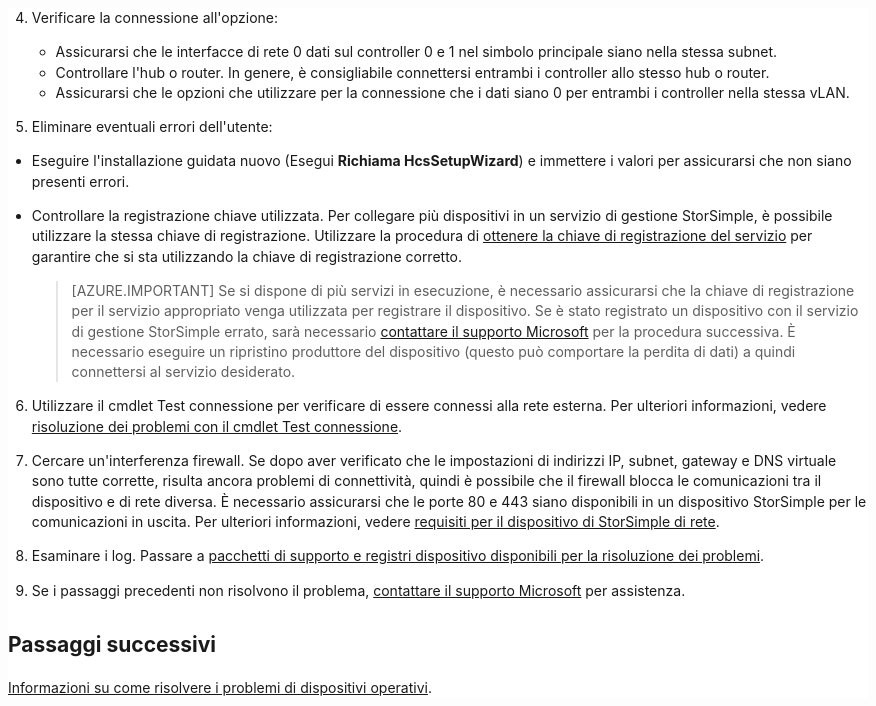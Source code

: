 4. Verificare la connessione all'opzione:
   - Assicurarsi che le interfacce di rete 0 dati sul controller 0 e 1 nel simbolo principale siano nella stessa subnet. 
   - Controllare l'hub o router. In genere, è consigliabile connettersi entrambi i controller allo stesso hub o router. 
   - Assicurarsi che le opzioni che utilizzare per la connessione che i dati siano 0 per entrambi i controller nella stessa vLAN.
   
5. Eliminare eventuali errori dell'utente:

  - Eseguire l'installazione guidata nuovo (Esegui **Richiama HcsSetupWizard**) e immettere i valori per assicurarsi che non siano presenti errori. 
  - Controllare la registrazione chiave utilizzata. Per collegare più dispositivi in un servizio di gestione StorSimple, è possibile utilizzare la stessa chiave di registrazione. Utilizzare la procedura di [ottenere la chiave di registrazione del servizio](storsimple-manage-service.md#get-the-service-registration-key) per garantire che si sta utilizzando la chiave di registrazione corretto.

    > [AZURE.IMPORTANT] Se si dispone di più servizi in esecuzione, è necessario assicurarsi che la chiave di registrazione per il servizio appropriato venga utilizzata per registrare il dispositivo. Se è stato registrato un dispositivo con il servizio di gestione StorSimple errato, sarà necessario [contattare il supporto Microsoft](storsimple-contact-microsoft-support.md) per la procedura successiva. È necessario eseguire un ripristino produttore del dispositivo (questo può comportare la perdita di dati) a quindi connettersi al servizio desiderato.

6. Utilizzare il cmdlet Test connessione per verificare di essere connessi alla rete esterna. Per ulteriori informazioni, vedere [risoluzione dei problemi con il cmdlet Test connessione](#troubleshoot-with-the-test-connection-cmdlet).

7. Cercare un'interferenza firewall. Se dopo aver verificato che le impostazioni di indirizzi IP, subnet, gateway e DNS virtuale sono tutte corrette, risulta ancora problemi di connettività, quindi è possibile che il firewall blocca le comunicazioni tra il dispositivo e di rete diversa. È necessario assicurarsi che le porte 80 e 443 siano disponibili in un dispositivo StorSimple per le comunicazioni in uscita. Per ulteriori informazioni, vedere [requisiti per il dispositivo di StorSimple di rete](storsimple-system-requirements.md#networking-requirements-for-your-storsimple-device).

8. Esaminare i log. Passare a [pacchetti di supporto e registri dispositivo disponibili per la risoluzione dei problemi](#support-packages-and-device-logs-available-for-troubleshooting).

9. Se i passaggi precedenti non risolvono il problema, [contattare il supporto Microsoft](storsimple-contact-microsoft-support.md) per assistenza.

## <a name="next-steps"></a>Passaggi successivi
[Informazioni su come risolvere i problemi di dispositivi operativi](storsimple-troubleshoot-operational-device.md).



[1]: https://technet.microsoft.com/library/dd379547(v=ws.10).aspx
[2]: https://technet.microsoft.com/library/dd392266(v=ws.10).aspx 
